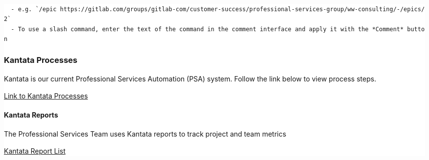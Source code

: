       - e.g. `/epic https://gitlab.com/groups/gitlab-com/customer-success/professional-services-group/ww-consulting/-/epics/2`
      - To use a slash command, enter the text of the command in the comment interface and apply it with the *Comment* button

### Kantata Processes

Kantata is our current Professional Services Automation (PSA) system.  Follow the link below to view process steps.

[Link to Kantata Processes](/handbook/customer-success/professional-services-engineering/professional-services-operations/mavenlink-processes/)

#### Kantata Reports

The Professional Services Team uses Kantata reports to track project and team metrics

[Kantata Report List](https://docs.google.com/spreadsheets/d/1AXqpDv5UjuzQQ8nWkEPYhf8JJ1HU08j_DQPdrnlqDKk/edit#gid=0)
